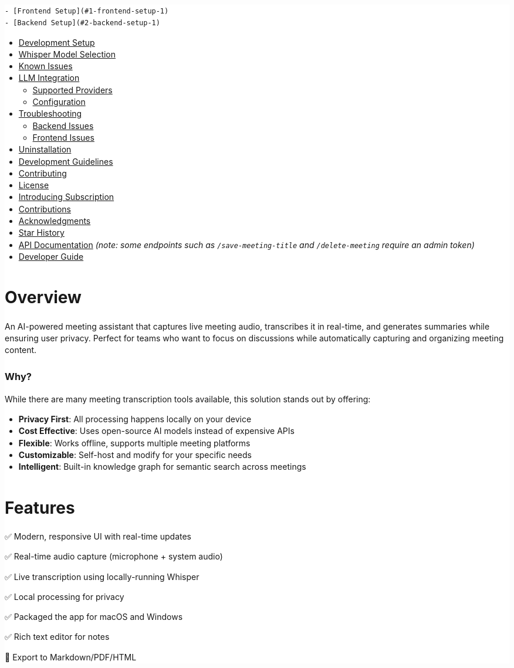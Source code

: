     - [Frontend Setup](#1-frontend-setup-1)
    - [Backend Setup](#2-backend-setup-1)
- [Development Setup](#development-setup)
- [Whisper Model Selection](#whisper-model-selection)
- [Known Issues](#known-issues)
- [LLM Integration](#llm-integration)
  - [Supported Providers](#supported-providers)
  - [Configuration](#configuration)
- [Troubleshooting](#troubleshooting)
  - [Backend Issues](#backend-issues)
  - [Frontend Issues](#frontend-issues)
- [Uninstallation](#uninstallation)
- [Development Guidelines](#development-guidelines)
- [Contributing](#contributing)
- [License](#license)
- [Introducing Subscription](#introducing-subscription)
- [Contributions](#contributions)
- [Acknowledgments](#acknowledgments)
- [Star History](#star-history)
- [API Documentation](docs/api.md) *(note: some endpoints such as `/save-meeting-title` and `/delete-meeting` require an admin token)*
- [Developer Guide](docs/developer.md)

# Overview

An AI-powered meeting assistant that captures live meeting audio, transcribes it in real-time, and generates summaries while ensuring user privacy. Perfect for teams who want to focus on discussions while automatically capturing and organizing meeting content.

### Why?

While there are many meeting transcription tools available, this solution stands out by offering:
- **Privacy First**: All processing happens locally on your device
- **Cost Effective**: Uses open-source AI models instead of expensive APIs
- **Flexible**: Works offline, supports multiple meeting platforms
- **Customizable**: Self-host and modify for your specific needs
- **Intelligent**: Built-in knowledge graph for semantic search across meetings

# Features

✅ Modern, responsive UI with real-time updates

✅ Real-time audio capture (microphone + system audio)

✅ Live transcription using locally-running Whisper

✅ Local processing for privacy

✅ Packaged the app for macOS and Windows

✅ Rich text editor for notes

🚧 Export to Markdown/PDF/HTML
